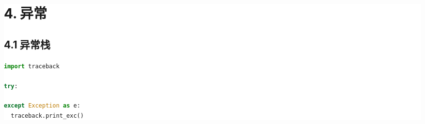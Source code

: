 # 4. 异常

## 4.1 异常栈
```python
import traceback

try:
  
except Exception as e:
  traceback.print_exc()
```


